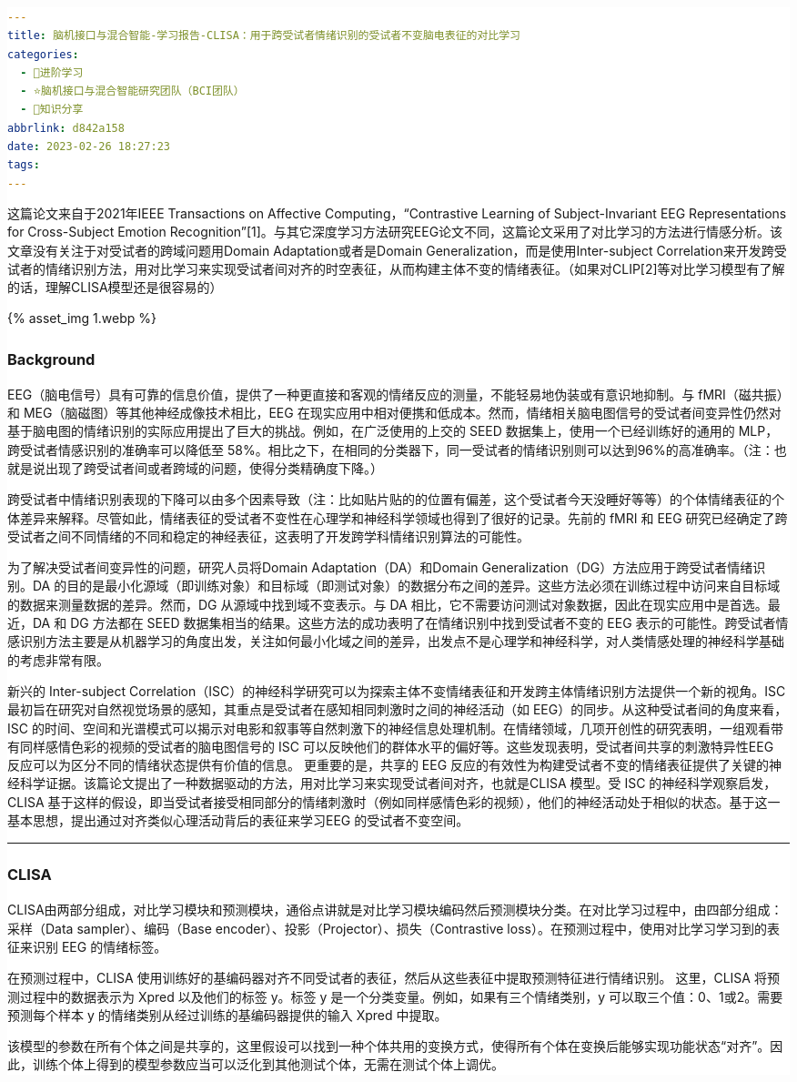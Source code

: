 ```yaml
---
title: 脑机接口与混合智能-学习报告-CLISA：用于跨受试者情绪识别的受试者不变脑电表征的对比学习
categories:
  - 🌙进阶学习
  - ⭐脑机接口与混合智能研究团队（BCI团队）
  - 💫知识分享
abbrlink: d842a158
date: 2023-02-26 18:27:23
tags:
---
```


这篇论文来自于2021年IEEE Transactions on Affective Computing，“Contrastive Learning of Subject-Invariant EEG Representations for Cross-Subject Emotion Recognition”[1]。与其它深度学习方法研究EEG论文不同，这篇论文采用了对比学习的方法进行情感分析。该文章没有关注于对受试者的跨域问题用Domain Adaptation或者是Domain Generalization，而是使用Inter-subject Correlation来开发跨受试者的情绪识别方法，用对比学习来实现受试者间对齐的时空表征，从而构建主体不变的情绪表征。（如果对CLIP[2]等对比学习模型有了解的话，理解CLISA模型还是很容易的）

{% asset_img 1.webp %}



### Background

EEG（脑电信号）具有可靠的信息价值，提供了一种更直接和客观的情绪反应的测量，不能轻易地伪装或有意识地抑制。与 fMRI（磁共振）和 MEG（脑磁图）等其他神经成像技术相比，EEG 在现实应用中相对便携和低成本。然而，情绪相关脑电图信号的受试者间变异性仍然对基于脑电图的情绪识别的实际应用提出了巨大的挑战。例如，在广泛使用的上交的 SEED 数据集上，使用一个已经训练好的通用的 MLP，跨受试者情感识别的准确率可以降低至 58%。相比之下，在相同的分类器下，同一受试者的情绪识别则可以达到96%的高准确率。（注：也就是说出现了跨受试者间或者跨域的问题，使得分类精确度下降。）

跨受试者中情绪识别表现的下降可以由多个因素导致（注：比如贴片贴的的位置有偏差，这个受试者今天没睡好等等）的个体情绪表征的个体差异来解释。尽管如此，情绪表征的受试者不变性在心理学和神经科学领域也得到了很好的记录。先前的 fMRI 和 EEG 研究已经确定了跨受试者之间不同情绪的不同和稳定的神经表征，这表明了开发跨学科情绪识别算法的可能性。

为了解决受试者间变异性的问题，研究人员将Domain Adaptation（DA）和Domain Generalization（DG）方法应用于跨受试者情绪识别。DA 的目的是最小化源域（即训练对象）和目标域（即测试对象）的数据分布之间的差异。这些方法必须在训练过程中访问来自目标域的数据来测量数据的差异。然而，DG 从源域中找到域不变表示。与 DA 相比，它不需要访问测试对象数据，因此在现实应用中是首选。最近，DA 和 DG 方法都在 SEED 数据集相当的结果。这些方法的成功表明了在情绪识别中找到受试者不变的 EEG 表示的可能性。跨受试者情感识别方法主要是从机器学习的角度出发，关注如何最小化域之间的差异，出发点不是心理学和神经科学，对人类情感处理的神经科学基础的考虑非常有限。

新兴的 Inter-subject Correlation（ISC）的神经科学研究可以为探索主体不变情绪表征和开发跨主体情绪识别方法提供一个新的视角。ISC 最初旨在研究对自然视觉场景的感知，其重点是受试者在感知相同刺激时之间的神经活动（如 EEG）的同步。从这种受试者间的角度来看，ISC 的时间、空间和光谱模式可以揭示对电影和叙事等自然刺激下的神经信息处理机制。在情绪领域，几项开创性的研究表明，一组观看带有同样感情色彩的视频的受试者的脑电图信号的 ISC 可以反映他们的群体水平的偏好等。这些发现表明，受试者间共享的刺激特异性EEG 反应可以为区分不同的情绪状态提供有价值的信息。  更重要的是，共享的 EEG 反应的有效性为构建受试者不变的情绪表征提供了关键的神经科学证据。该篇论文提出了一种数据驱动的方法，用对比学习来实现受试者间对齐，也就是CLISA 模型。受 ISC 的神经科学观察启发，CLISA 基于这样的假设，即当受试者接受相同部分的情绪刺激时（例如同样感情色彩的视频），他们的神经活动处于相似的状态。基于这一基本思想，提出通过对齐类似心理活动背后的表征来学习EEG 的受试者不变空间。 

***

### CLISA

CLISA由两部分组成，对比学习模块和预测模块，通俗点讲就是对比学习模块编码然后预测模块分类。在对比学习过程中，由四部分组成：采样（Data sampler）、编码（Base encoder）、投影（Projector）、损失（Contrastive loss）。在预测过程中，使用对比学习学习到的表征来识别 EEG 的情绪标签。

在预测过程中，CLISA 使用训练好的基编码器对齐不同受试者的表征，然后从这些表征中提取预测特征进行情绪识别。 这里，CLISA 将预测过程中的数据表示为 Xpred 以及他们的标签 y。标签 y 是一个分类变量。例如，如果有三个情绪类别，y 可以取三个值：0、1或2。需要预测每个样本 y 的情绪类别从经过训练的基编码器提供的输入 Xpred 中提取。

该模型的参数在所有个体之间是共享的，这里假设可以找到一种个体共用的变换方式，使得所有个体在变换后能够实现功能状态“对齐”。因此，训练个体上得到的模型参数应当可以泛化到其他测试个体，无需在测试个体上调优。
